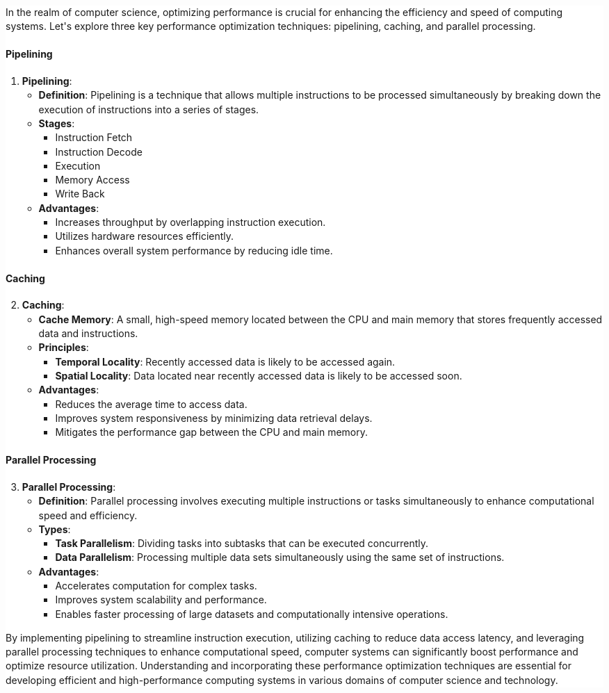 In the realm of computer science, optimizing performance is crucial for enhancing the efficiency and speed of computing systems. Let's explore three key performance optimization techniques: pipelining, caching, and parallel processing.

#### Pipelining

1. **Pipelining**:
   - **Definition**: Pipelining is a technique that allows multiple instructions to be processed simultaneously by breaking down the execution of instructions into a series of stages.
   - **Stages**:
     - Instruction Fetch
     - Instruction Decode
     - Execution
     - Memory Access
     - Write Back
   - **Advantages**:
     - Increases throughput by overlapping instruction execution.
     - Utilizes hardware resources efficiently.
     - Enhances overall system performance by reducing idle time.

#### Caching

2. **Caching**:
   - **Cache Memory**: A small, high-speed memory located between the CPU and main memory that stores frequently accessed data and instructions.
   - **Principles**:
     - **Temporal Locality**: Recently accessed data is likely to be accessed again.
     - **Spatial Locality**: Data located near recently accessed data is likely to be accessed soon.
   - **Advantages**:
     - Reduces the average time to access data.
     - Improves system responsiveness by minimizing data retrieval delays.
     - Mitigates the performance gap between the CPU and main memory.

#### Parallel Processing

3. **Parallel Processing**:
   - **Definition**: Parallel processing involves executing multiple instructions or tasks simultaneously to enhance computational speed and efficiency.
   - **Types**:
     - **Task Parallelism**: Dividing tasks into subtasks that can be executed concurrently.
     - **Data Parallelism**: Processing multiple data sets simultaneously using the same set of instructions.
   - **Advantages**:
     - Accelerates computation for complex tasks.
     - Improves system scalability and performance.
     - Enables faster processing of large datasets and computationally intensive operations.

By implementing pipelining to streamline instruction execution, utilizing caching to reduce data access latency, and leveraging parallel processing techniques to enhance computational speed, computer systems can significantly boost performance and optimize resource utilization. Understanding and incorporating these performance optimization techniques are essential for developing efficient and high-performance computing systems in various domains of computer science and technology.
